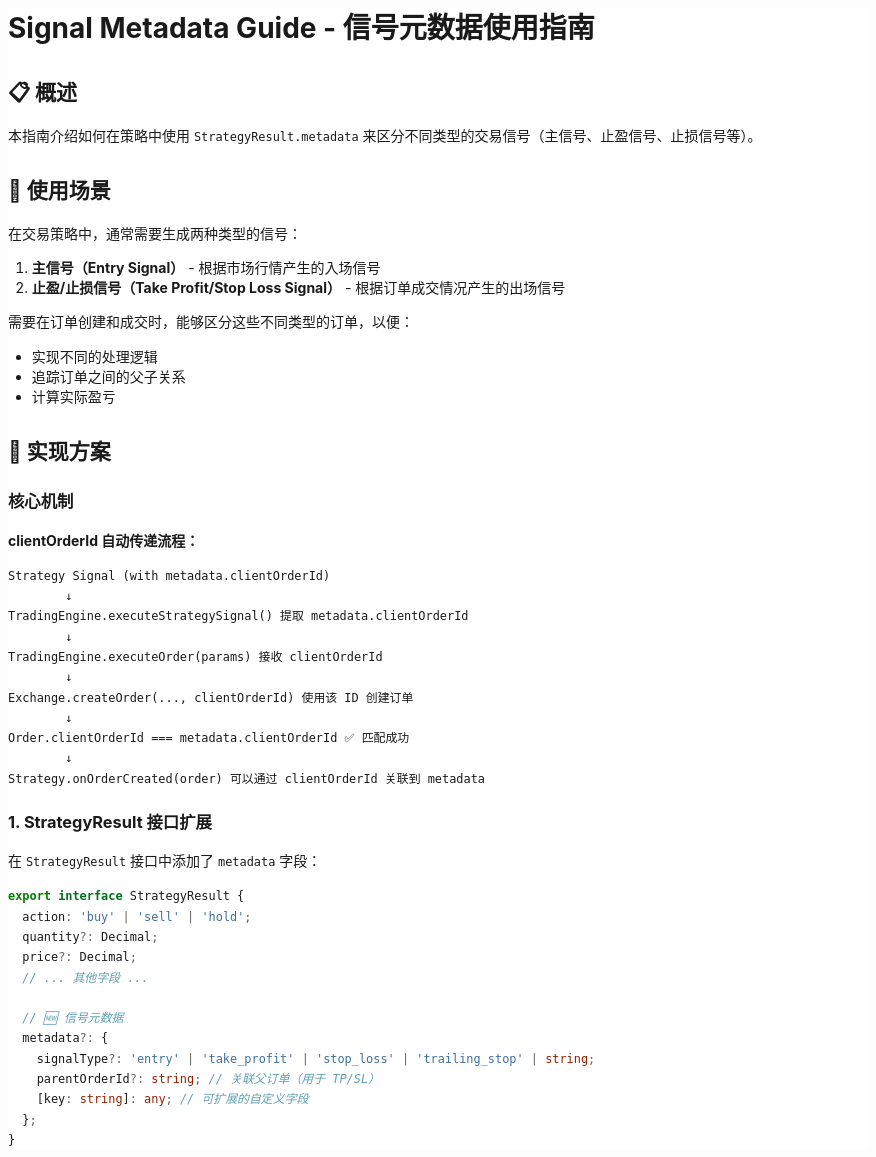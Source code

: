 # Signal Metadata Guide - 信号元数据使用指南

## 📋 概述

本指南介绍如何在策略中使用 `StrategyResult.metadata` 来区分不同类型的交易信号（主信号、止盈信号、止损信号等）。

## 🎯 使用场景

在交易策略中，通常需要生成两种类型的信号：

1. **主信号（Entry Signal）** - 根据市场行情产生的入场信号
2. **止盈/止损信号（Take Profit/Stop Loss Signal）** - 根据订单成交情况产生的出场信号

需要在订单创建和成交时，能够区分这些不同类型的订单，以便：

- 实现不同的处理逻辑
- 追踪订单之间的父子关系
- 计算实际盈亏

## 🔧 实现方案

### 核心机制

**clientOrderId 自动传递流程：**

```
Strategy Signal (with metadata.clientOrderId)
        ↓
TradingEngine.executeStrategySignal() 提取 metadata.clientOrderId
        ↓
TradingEngine.executeOrder(params) 接收 clientOrderId
        ↓
Exchange.createOrder(..., clientOrderId) 使用该 ID 创建订单
        ↓
Order.clientOrderId === metadata.clientOrderId ✅ 匹配成功
        ↓
Strategy.onOrderCreated(order) 可以通过 clientOrderId 关联到 metadata
```

### 1. StrategyResult 接口扩展

在 `StrategyResult` 接口中添加了 `metadata` 字段：

```typescript
export interface StrategyResult {
  action: 'buy' | 'sell' | 'hold';
  quantity?: Decimal;
  price?: Decimal;
  // ... 其他字段 ...
  
  // 🆕 信号元数据
  metadata?: {
    signalType?: 'entry' | 'take_profit' | 'stop_loss' | 'trailing_stop' | string;
    parentOrderId?: string; // 关联父订单（用于 TP/SL）
    [key: string]: any; // 可扩展的自定义字段
  };
}
```
